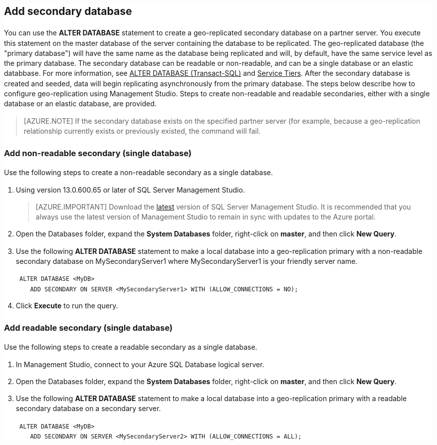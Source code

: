 ## Add secondary database

You can use the **ALTER DATABASE** statement to create a geo-replicated secondary database on a partner server. You execute this statement on the master database of the server containing the database to be replicated. The geo-replicated database (the "primary database") will have the same name as the database being replicated and will, by default, have the same service level as the primary database. The secondary database can be readable or non-readable, and can be a single database or an elastic databbase. For more information, see [ALTER DATABASE (Transact-SQL)](https://msdn.microsoft.com/library/mt574871.aspx) and [Service Tiers](https://azure.microsoft.com/documentation/articles/sql-database-service-tiers/).
After the secondary database is created and seeded, data will begin replicating asynchronously from the primary database. The steps below describe how to configure geo-replication using Management Studio. Steps to create non-readable and readable secondaries, either with a single database or an elastic database, are provided.

> [AZURE.NOTE] If the secondary database exists on the specified partner server (for example, because a geo-replication relationship currently exists or previously existed, the command will fail.


### Add non-readable secondary (single database)

Use the following steps to create a non-readable secondary as a single database.

1. Using version 13.0.600.65 or later of SQL Server Management Studio.

 	 > [AZURE.IMPORTANT] Download the [latest](https://msdn.microsoft.com/library/mt238290.aspx) version of SQL Server Management Studio. It is recommended that you always use the latest version of Management Studio to remain in sync with updates to the Azure portal.


2. Open the Databases folder, expand the **System Databases** folder, right-click on **master**, and then click **New Query**.

3. Use the following **ALTER DATABASE** statement to make a local database into a geo-replication primary with a non-readable secondary database on MySecondaryServer1 where MySecondaryServer1 is your friendly server name.

        ALTER DATABASE <MyDB>
           ADD SECONDARY ON SERVER <MySecondaryServer1> WITH (ALLOW_CONNECTIONS = NO);

4. Click **Execute** to run the query.


### Add readable secondary (single database)
Use the following steps to create a readable secondary as a single database.

1. In Management Studio, connect to your Azure SQL Database logical server.

2. Open the Databases folder, expand the **System Databases** folder, right-click on **master**, and then click **New Query**.

3. Use the following **ALTER DATABASE** statement to make a local database into a geo-replication primary with a readable secondary database on a secondary server.

        ALTER DATABASE <MyDB>
           ADD SECONDARY ON SERVER <MySecondaryServer2> WITH (ALLOW_CONNECTIONS = ALL);
